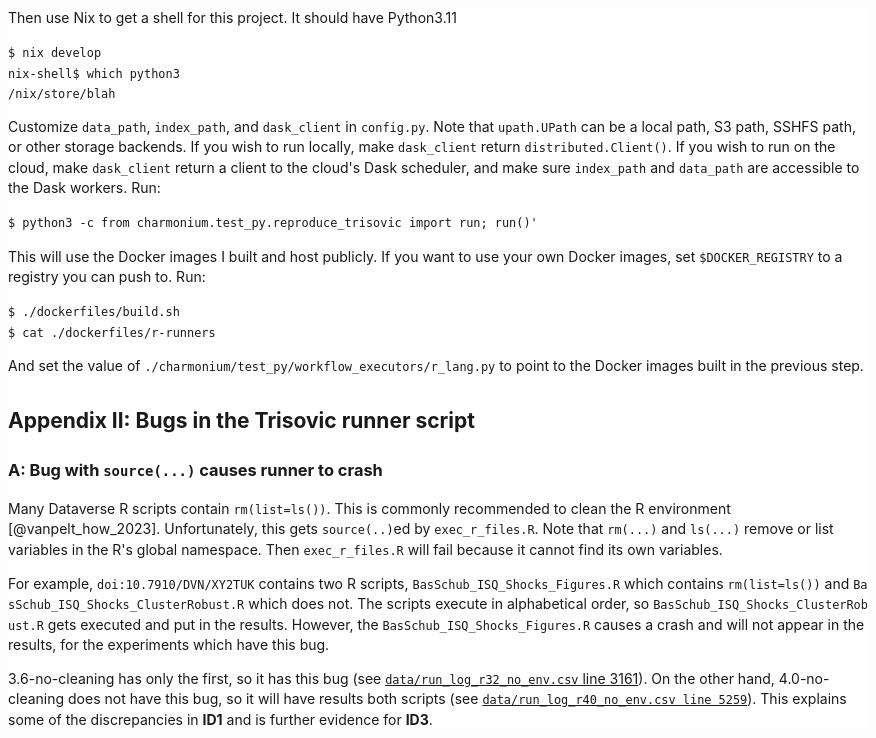 Then use Nix to get a shell for this project. It should have Python3.11

```
$ nix develop
nix-shell$ which python3
/nix/store/blah
```

Customize `data_path`, `index_path`, and `dask_client` in `config.py`.
Note that `upath.UPath` can be a local path, S3 path, SSHFS path, or other storage backends.
If you wish to run locally, make `dask_client` return `distributed.Client()`.
If you wish to run on the cloud, make `dask_client` return a client to the cloud's Dask scheduler, and make sure `index_path` and `data_path` are accessible to the Dask workers.
Run:

```
$ python3 -c from charmonium.test_py.reproduce_trisovic import run; run()'
```

This will use the Docker images I built and host publicly.
If you want to use your own Docker images, set `$DOCKER_REGISTRY` to a registry you can push to.
Run:

```
$ ./dockerfiles/build.sh
$ cat ./dockerfiles/r-runners
```

And set the value of `./charmonium/test_py/workflow_executors/r_lang.py` to point to the Docker images built in the previous step.

## Appendix II: Bugs in the Trisovic runner script

### A: Bug with `source(...)` causes runner to crash

Many Dataverse R scripts contain `rm(list=ls())`. This is commonly recommended to clean the R environment [@vanpelt_how_2023].
Unfortunately, this gets `source(..)`ed by `exec_r_files.R`. Note that `rm(...)` and `ls(...)` remove or list variables in the R's global namespace. Then `exec_r_files.R` will fail because it cannot find its own variables.

For example, `doi:10.7910/DVN/XY2TUK` contains two R scripts, `BasSchub_ISQ_Shocks_Figures.R` which contains `rm(list=ls())` and `BasSchub_ISQ_Shocks_ClusterRobust.R` which does not.
The scripts execute in alphabetical order, so `BasSchub_ISQ_Shocks_ClusterRobust.R` gets executed and put in the results.
However, the `BasSchub_ISQ_Shocks_Figures.R` causes a crash and will not appear in the results, for the experiments which have this bug.

3.6-no-cleaning has only the first, so it has this bug (see [`data/run_log_r32_no_env.csv` line 3161](https://github.com/atrisovic/dataverse-r-study/blob/master/analysis/data/run_log_r36_no_env.csv#L3161)).
On the other hand, 4.0-no-cleaning does not have this bug, so it will have results both scripts (see [`data/run_log_r40_no_env.csv line 5259`](https://github.com/atrisovic/dataverse-r-study/blob/master/analysis/data/run_log_r40_no_env.csv#L5259)).
This explains some of the discrepancies in **ID1** and is further evidence for **ID3**.


[^dataverse-wrong-hash]: [Issue #9501 on dataverse GitHub](https://github.com/IQSS/dataverse/issues/9501)
[^harvard-dataverse-wrong-hash]: [Issue #37 on dataverse.harvard.edu GitHub](https://github.com/IQSS/dataverse.harvard.edu/issues/37)